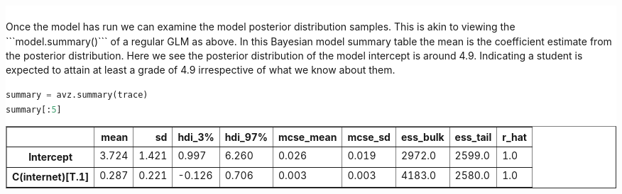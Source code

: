 <br>
Once the model has run we can examine the model posterior distribution samples. This is akin to viewing the ```model.summary()``` of a regular GLM as above. In this Bayesian model summary table the mean is the coefficient estimate from the posterior distribution. Here we see the posterior distribution of the model intercept is around 4.9. Indicating a student is expected to attain at least a grade of 4.9 irrespective of what we know about them. 


```python
summary = avz.summary(trace)
summary[:5]
```

<div>
<style scoped>
    .dataframe tbody tr th:only-of-type {
        vertical-align: middle;
    }

    .dataframe tbody tr th {
        vertical-align: top;
    }

    .dataframe thead th {
        text-align: right;
    }
</style>
<table border="1" class="dataframe">
  <thead>
    <tr style="text-align: right;">
      <th></th>
      <th>mean</th>
      <th>sd</th>
      <th>hdi_3%</th>
      <th>hdi_97%</th>
      <th>mcse_mean</th>
      <th>mcse_sd</th>
      <th>ess_bulk</th>
      <th>ess_tail</th>
      <th>r_hat</th>
    </tr>
  </thead>
  <tbody>
    <tr>
      <th>Intercept</th>
      <td>3.724</td>
      <td>1.421</td>
      <td>0.997</td>
      <td>6.260</td>
      <td>0.026</td>
      <td>0.019</td>
      <td>2972.0</td>
      <td>2599.0</td>
      <td>1.0</td>
    </tr>
    <tr>
      <th>C(internet)[T.1]</th>
      <td>0.287</td>
      <td>0.221</td>
      <td>-0.126</td>
      <td>0.706</td>
      <td>0.003</td>
      <td>0.003</td>
      <td>4183.0</td>
      <td>2580.0</td>
      <td>1.0</td>